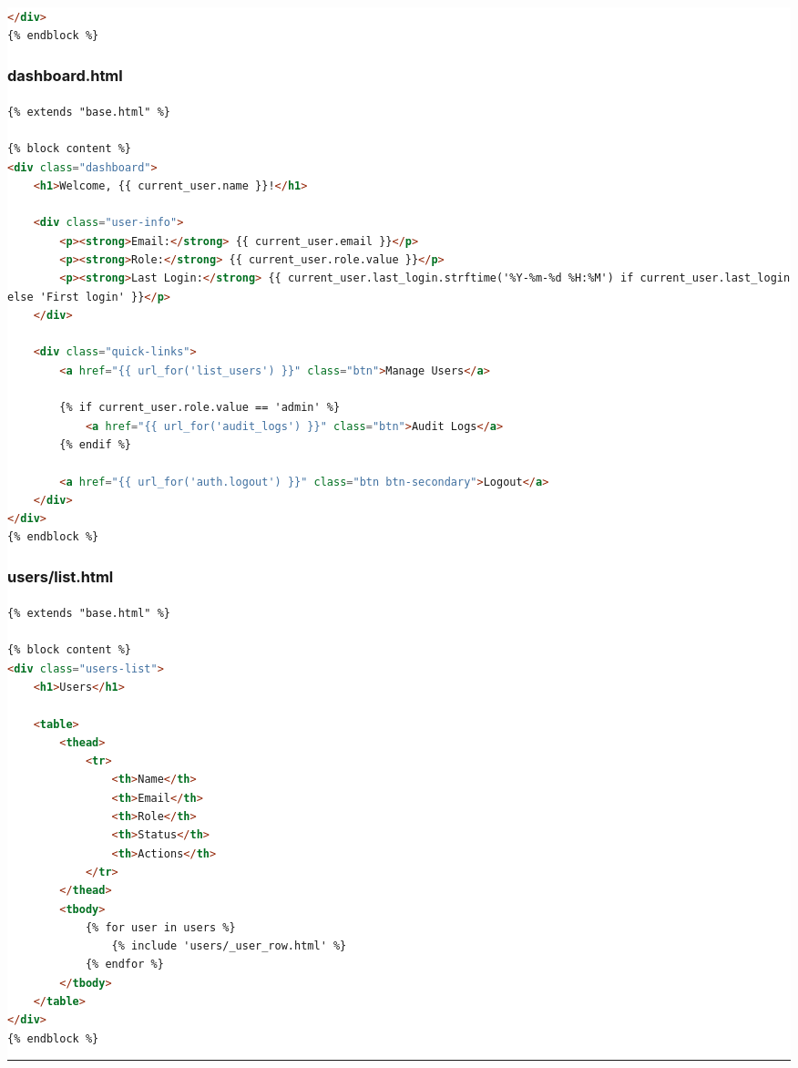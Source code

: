 ```html
</div>
{% endblock %}
```

### dashboard.html

```html
{% extends "base.html" %}

{% block content %}
<div class="dashboard">
    <h1>Welcome, {{ current_user.name }}!</h1>
    
    <div class="user-info">
        <p><strong>Email:</strong> {{ current_user.email }}</p>
        <p><strong>Role:</strong> {{ current_user.role.value }}</p>
        <p><strong>Last Login:</strong> {{ current_user.last_login.strftime('%Y-%m-%d %H:%M') if current_user.last_login else 'First login' }}</p>
    </div>
    
    <div class="quick-links">
        <a href="{{ url_for('list_users') }}" class="btn">Manage Users</a>
        
        {% if current_user.role.value == 'admin' %}
            <a href="{{ url_for('audit_logs') }}" class="btn">Audit Logs</a>
        {% endif %}
        
        <a href="{{ url_for('auth.logout') }}" class="btn btn-secondary">Logout</a>
    </div>
</div>
{% endblock %}
```

### users/list.html

```html
{% extends "base.html" %}

{% block content %}
<div class="users-list">
    <h1>Users</h1>
    
    <table>
        <thead>
            <tr>
                <th>Name</th>
                <th>Email</th>
                <th>Role</th>
                <th>Status</th>
                <th>Actions</th>
            </tr>
        </thead>
        <tbody>
            {% for user in users %}
                {% include 'users/_user_row.html' %}
            {% endfor %}
        </tbody>
    </table>
</div>
{% endblock %}
```

---